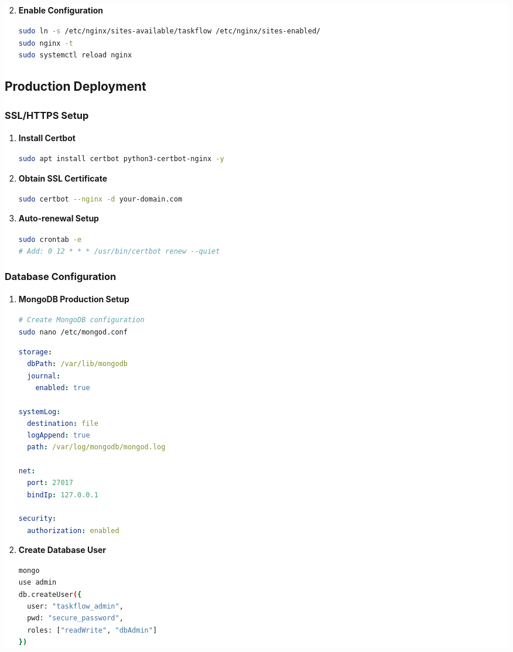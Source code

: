 2. **Enable Configuration**
   ```bash
   sudo ln -s /etc/nginx/sites-available/taskflow /etc/nginx/sites-enabled/
   sudo nginx -t
   sudo systemctl reload nginx
   ```

## Production Deployment

### SSL/HTTPS Setup

1. **Install Certbot**
   ```bash
   sudo apt install certbot python3-certbot-nginx -y
   ```

2. **Obtain SSL Certificate**
   ```bash
   sudo certbot --nginx -d your-domain.com
   ```

3. **Auto-renewal Setup**
   ```bash
   sudo crontab -e
   # Add: 0 12 * * * /usr/bin/certbot renew --quiet
   ```

### Database Configuration

1. **MongoDB Production Setup**
   ```bash
   # Create MongoDB configuration
   sudo nano /etc/mongod.conf
   ```
   
   ```yaml
   storage:
     dbPath: /var/lib/mongodb
     journal:
       enabled: true
   
   systemLog:
     destination: file
     logAppend: true
     path: /var/log/mongodb/mongod.log
   
   net:
     port: 27017
     bindIp: 127.0.0.1
   
   security:
     authorization: enabled
   ```

2. **Create Database User**
   ```bash
   mongo
   use admin
   db.createUser({
     user: "taskflow_admin",
     pwd: "secure_password",
     roles: ["readWrite", "dbAdmin"]
   })
   ```

